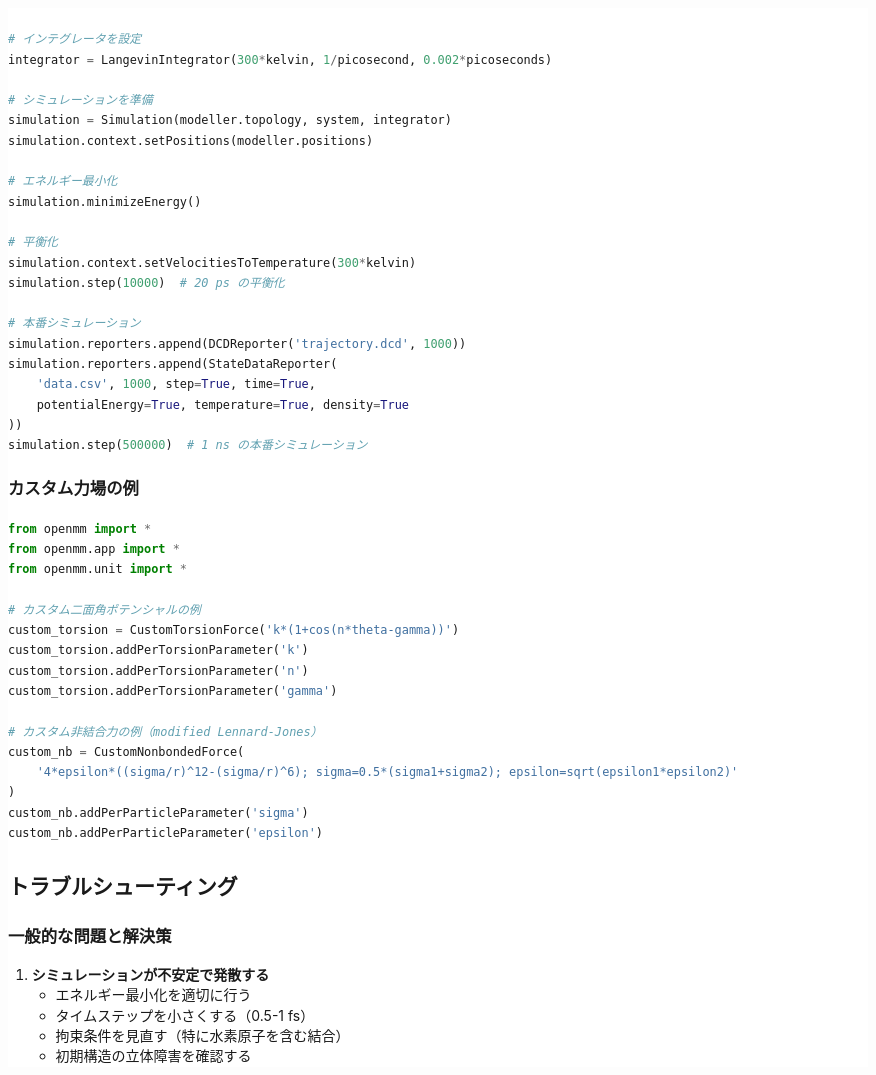 ```python

# インテグレータを設定
integrator = LangevinIntegrator(300*kelvin, 1/picosecond, 0.002*picoseconds)

# シミュレーションを準備
simulation = Simulation(modeller.topology, system, integrator)
simulation.context.setPositions(modeller.positions)

# エネルギー最小化
simulation.minimizeEnergy()

# 平衡化
simulation.context.setVelocitiesToTemperature(300*kelvin)
simulation.step(10000)  # 20 ps の平衡化

# 本番シミュレーション
simulation.reporters.append(DCDReporter('trajectory.dcd', 1000))
simulation.reporters.append(StateDataReporter(
    'data.csv', 1000, step=True, time=True,
    potentialEnergy=True, temperature=True, density=True
))
simulation.step(500000)  # 1 ns の本番シミュレーション
```

### カスタム力場の例

```python
from openmm import *
from openmm.app import *
from openmm.unit import *

# カスタム二面角ポテンシャルの例
custom_torsion = CustomTorsionForce('k*(1+cos(n*theta-gamma))')
custom_torsion.addPerTorsionParameter('k')
custom_torsion.addPerTorsionParameter('n')
custom_torsion.addPerTorsionParameter('gamma')

# カスタム非結合力の例（modified Lennard-Jones）
custom_nb = CustomNonbondedForce(
    '4*epsilon*((sigma/r)^12-(sigma/r)^6); sigma=0.5*(sigma1+sigma2); epsilon=sqrt(epsilon1*epsilon2)'
)
custom_nb.addPerParticleParameter('sigma')
custom_nb.addPerParticleParameter('epsilon')
```

## トラブルシューティング

### 一般的な問題と解決策

1. **シミュレーションが不安定で発散する**
   - エネルギー最小化を適切に行う
   - タイムステップを小さくする（0.5-1 fs）
   - 拘束条件を見直す（特に水素原子を含む結合）
   - 初期構造の立体障害を確認する
